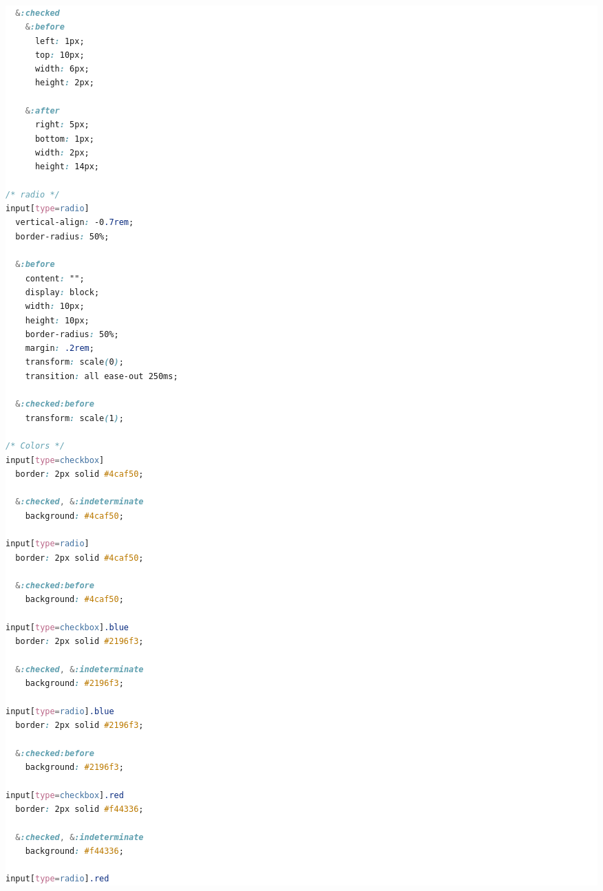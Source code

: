 ```css
  &:checked
    &:before
      left: 1px;
      top: 10px;
      width: 6px;
      height: 2px;

    &:after
      right: 5px;
      bottom: 1px;
      width: 2px;
      height: 14px;

/* radio */
input[type=radio]
  vertical-align: -0.7rem;
  border-radius: 50%;

  &:before
    content: "";
    display: block;
    width: 10px;
    height: 10px;
    border-radius: 50%;
    margin: .2rem;
    transform: scale(0);
    transition: all ease-out 250ms;

  &:checked:before
    transform: scale(1);

/* Colors */
input[type=checkbox]
  border: 2px solid #4caf50;

  &:checked, &:indeterminate
    background: #4caf50;

input[type=radio]
  border: 2px solid #4caf50;

  &:checked:before
    background: #4caf50;

input[type=checkbox].blue
  border: 2px solid #2196f3;

  &:checked, &:indeterminate
    background: #2196f3;

input[type=radio].blue
  border: 2px solid #2196f3;

  &:checked:before
    background: #2196f3;

input[type=checkbox].red
  border: 2px solid #f44336;

  &:checked, &:indeterminate
    background: #f44336;

input[type=radio].red
```

[^1]: 参考: [纯css3全屏图片背景缩小渐变式切换特效](https://www.51qianduan.com/article/3115.html)
[^2]: 参考: [Hexo博客+Next主题深度优化与定制](https://bestzuo.cn/posts/blog-establish.html)
[^3]: 参考: [网易云HTML5音乐随机播放器](https://www.yanghuaxing.com/blog/547.html)
[^4]: 参考: [带点击动画特效的CSS3单选框和复选框](http://www.htmleaf.com/css3/css3donghua/201806235190.html)
[^5]: 参考: [MikeCoder/hexo-tag-cloud](https://github.com/MikeCoder/hexo-tag-cloud)